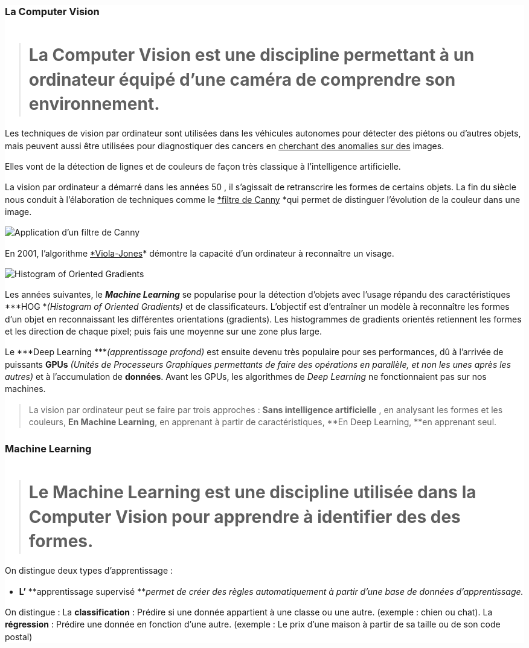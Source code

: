 ### La Computer Vision
> # La Computer Vision est une discipline permettant à un ordinateur équipé d’une caméra de comprendre son environnement.

Les techniques de vision par ordinateur sont utilisées dans les véhicules autonomes pour détecter des piétons ou d’autres objets, mais peuvent aussi être utilisées pour diagnostiquer des cancers en [cherchant des anomalies sur des](https://www.forbes.com/sites/bernardmarr/2017/05/16/how-ai-and-deep-learning-is-now-used-to-diagnose-cancer/#7cdb8222c783) images.

Elles vont de la détection de lignes et de couleurs de façon très classique à l’intelligence artificielle.

La vision par ordinateur a démarré dans les années 50 , il s’agissait de retranscrire les formes de certains objets. La fin du siècle nous conduit à l’élaboration de techniques comme le [*filtre de Canny](https://fr.wikipedia.org/wiki/Filtre_de_Canny) *qui permet de distinguer l’évolution de la couleur dans une image.

![Application d’un filtre de Canny](https://cdn-images-1.medium.com/max/3072/1*urHD8A7zb-2OPqOmidA6lA.png)

En 2001, l’algorithme [*Viola-Jones](https://fr.wikipedia.org/wiki/Méthode_de_Viola_et_Jones)* démontre la capacité d’un ordinateur à reconnaître un visage.

![Histogram of Oriented Gradients](https://cdn-images-1.medium.com/max/2000/1*B1GcRcTmeNuYIt1hXN1b0A.png)

Les années suivantes, le ***Machine Learning*** se popularise pour la détection d’objets avec l’usage répandu des caractéristiques ***HOG **(Histogram of Oriented Gradients)* et de classificateurs. L’objectif est d’entraîner un modèle à reconnaître les formes d’un objet en reconnaissant les différentes orientations (gradients). Les histogrammes de gradients orientés retiennent les formes et les direction de chaque pixel; puis fais une moyenne sur une zone plus large.

Le ***Deep Learning ****(apprentissage profond)* est ensuite devenu très populaire pour ses performances, dû à l’arrivée de puissants **GPUs** *(Unités de Processeurs Graphiques permettants de faire des opérations en parallèle, et non les unes après les autres)* et à l’accumulation de **données**. Avant les GPUs, les algorithmes de *Deep Learning* ne fonctionnaient pas sur nos machines.
>  La vision par ordinateur peut se faire par trois approches :
>  **Sans intelligence artificielle** , en analysant les formes et les couleurs,
**En Machine Learning**, en apprenant à partir de caractéristiques,
**En Deep Learning, **en apprenant seul.

### Machine Learning
> # Le Machine Learning est une discipline utilisée dans la Computer Vision pour apprendre à identifier des des formes.

On distingue deux types d’apprentissage :

* **L’** **apprentissage supervisé ***permet de créer des règles automatiquement à partir d’une base de données d’apprentissage.*

On distingue :
La **classification** : Prédire si une donnée appartient à une classe ou une autre. (exemple : chien ou chat).
La **régression** : Prédire une donnée en fonction d’une autre.
(exemple : Le prix d’une maison à partir de sa taille ou de son code postal)
